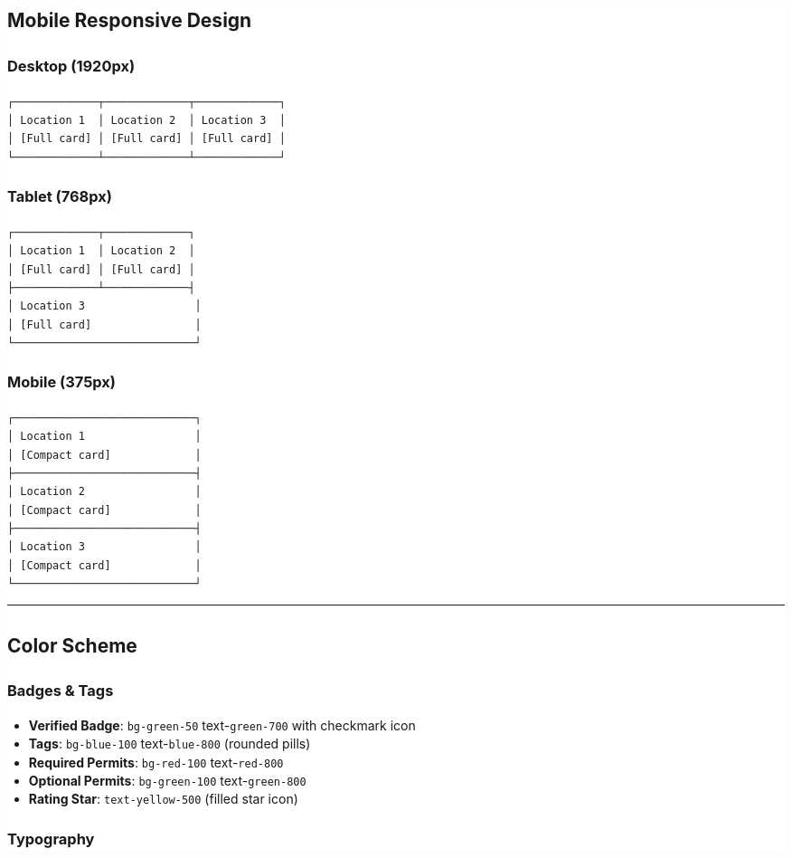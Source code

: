 
## Mobile Responsive Design

### Desktop (1920px)

```
┌─────────────┬─────────────┬─────────────┐
│ Location 1  │ Location 2  │ Location 3  │
│ [Full card] │ [Full card] │ [Full card] │
└─────────────┴─────────────┴─────────────┘
```

### Tablet (768px)

```
┌─────────────┬─────────────┐
│ Location 1  │ Location 2  │
│ [Full card] │ [Full card] │
├─────────────┴─────────────┤
│ Location 3                 │
│ [Full card]                │
└────────────────────────────┘
```

### Mobile (375px)

```
┌────────────────────────────┐
│ Location 1                 │
│ [Compact card]             │
├────────────────────────────┤
│ Location 2                 │
│ [Compact card]             │
├────────────────────────────┤
│ Location 3                 │
│ [Compact card]             │
└────────────────────────────┘
```

---

## Color Scheme

### Badges & Tags

- **Verified Badge**: `bg-green-50` text-`green-700` with checkmark icon
- **Tags**: `bg-blue-100` text-`blue-800` (rounded pills)
- **Required Permits**: `bg-red-100` text-`red-800`
- **Optional Permits**: `bg-green-100` text-`green-800`
- **Rating Star**: `text-yellow-500` (filled star icon)

### Typography
